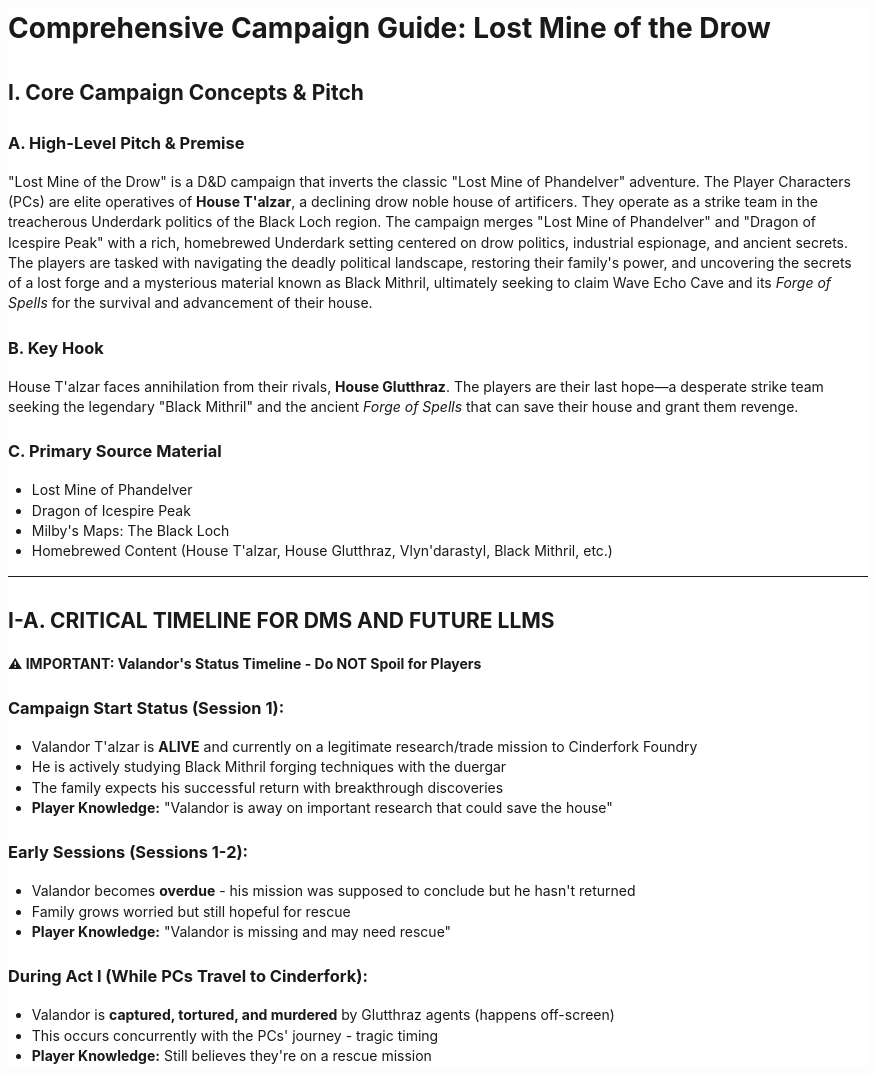 # Comprehensive Campaign Guide: Lost Mine of the Drow

## I. Core Campaign Concepts & Pitch

### A. High-Level Pitch & Premise
"Lost Mine of the Drow" is a D&D campaign that inverts the classic "Lost Mine of Phandelver" adventure. The Player Characters (PCs) are elite operatives of **House T'alzar**, a declining drow noble house of artificers. They operate as a strike team in the treacherous Underdark politics of the Black Loch region. The campaign merges "Lost Mine of Phandelver" and "Dragon of Icespire Peak" with a rich, homebrewed Underdark setting centered on drow politics, industrial espionage, and ancient secrets. The players are tasked with navigating the deadly political landscape, restoring their family's power, and uncovering the secrets of a lost forge and a mysterious material known as Black Mithril, ultimately seeking to claim Wave Echo Cave and its *Forge of Spells* for the survival and advancement of their house.

### B. Key Hook
House T'alzar faces annihilation from their rivals, **House Glutthraz**. The players are their last hope—a desperate strike team seeking the legendary "Black Mithril" and the ancient *Forge of Spells* that can save their house and grant them revenge.

### C. Primary Source Material
*   Lost Mine of Phandelver
*   Dragon of Icespire Peak
*   Milby's Maps: The Black Loch
*   Homebrewed Content (House T'alzar, House Glutthraz, Vlyn'darastyl, Black Mithril, etc.)

---

## I-A. CRITICAL TIMELINE FOR DMS AND FUTURE LLMS

**⚠️ IMPORTANT: Valandor's Status Timeline - Do NOT Spoil for Players**

### **Campaign Start Status (Session 1):**
- Valandor T'alzar is **ALIVE** and currently on a legitimate research/trade mission to Cinderfork Foundry
- He is actively studying Black Mithril forging techniques with the duergar
- The family expects his successful return with breakthrough discoveries
- **Player Knowledge:** "Valandor is away on important research that could save the house"

### **Early Sessions (Sessions 1-2):**
- Valandor becomes **overdue** - his mission was supposed to conclude but he hasn't returned
- Family grows worried but still hopeful for rescue
- **Player Knowledge:** "Valandor is missing and may need rescue"

### **During Act I (While PCs Travel to Cinderfork):**
- Valandor is **captured, tortured, and murdered** by Glutthraz agents (happens off-screen)
- This occurs concurrently with the PCs' journey - tragic timing
- **Player Knowledge:** Still believes they're on a rescue mission

